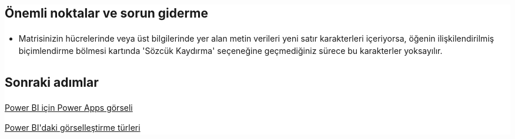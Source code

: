 ## <a name="considerations-and-troubleshooting"></a>Önemli noktalar ve sorun giderme

* Matrisinizin hücrelerinde veya üst bilgilerinde yer alan metin verileri yeni satır karakterleri içeriyorsa, öğenin ilişkilendirilmiş biçimlendirme bölmesi kartında 'Sözcük Kaydırma' seçeneğine geçmediğiniz sürece bu karakterler yoksayılır. 

## <a name="next-steps"></a>Sonraki adımlar

[Power BI için Power Apps görseli](power-bi-visualization-powerapp.md)

[Power BI'daki görselleştirme türleri](power-bi-visualization-types-for-reports-and-q-and-a.md)


